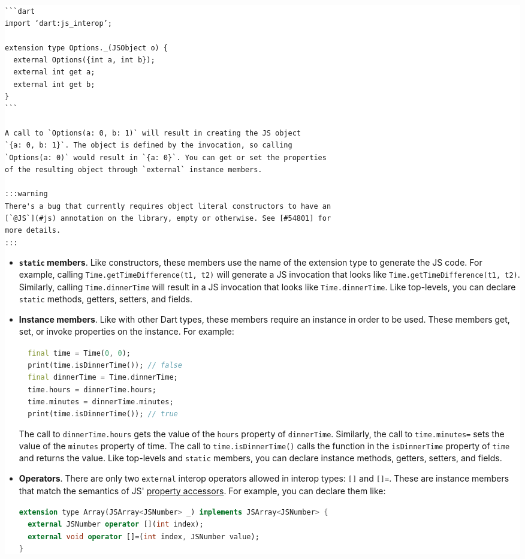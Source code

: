     ```dart
    import ‘dart:js_interop’;

    extension type Options._(JSObject o) {
      external Options({int a, int b});
      external int get a;
      external int get b;
    }
    ```

    A call to `Options(a: 0, b: 1)` will result in creating the JS object
    `{a: 0, b: 1}`. The object is defined by the invocation, so calling
    `Options(a: 0)` would result in `{a: 0}`. You can get or set the properties
    of the resulting object through `external` instance members.

    :::warning
    There's a bug that currently requires object literal constructors to have an
    [`@JS`](#js) annotation on the library, empty or otherwise. See [#54801] for
    more details.
    :::

- **`static` members**. Like constructors, these members use the name of the
  extension type to generate the JS code. For example, calling
  `Time.getTimeDifference(t1, t2)` will generate a JS invocation that looks like
  `Time.getTimeDifference(t1, t2)`. Similarly, calling `Time.dinnerTime` will
  result in a JS invocation that looks like `Time.dinnerTime`. Like top-levels,
  you can declare `static` methods, getters, setters, and fields.

- **Instance members**. Like with other Dart types, these members require an
  instance in order to be used. These members get, set, or invoke properties on
  the instance. For example:

  ```dart
    final time = Time(0, 0);
    print(time.isDinnerTime()); // false
    final dinnerTime = Time.dinnerTime;
    time.hours = dinnerTime.hours;
    time.minutes = dinnerTime.minutes;
    print(time.isDinnerTime()); // true
  ```

  The call to `dinnerTime.hours` gets the value of the `hours` property of
  `dinnerTime`. Similarly, the call to `time.minutes=` sets the value of the
  `minutes` property of time. The call to `time.isDinnerTime()` calls the
  function in the `isDinnerTime` property of `time` and returns the value.
  Like top-levels and `static` members, you can declare instance methods,
  getters, setters, and fields.

- **Operators**. There are only two `external` interop operators allowed in
  interop types: `[]` and `[]=`. These are instance members that match the
  semantics of JS' [property accessors]. For example, you can declare them like:

  ```dart
  extension type Array(JSArray<JSNumber> _) implements JSArray<JSNumber> {
    external JSNumber operator [](int index);
    external void operator []=(int index, JSNumber value);
  }
  ```


[extension type]: /language/extension-types
[the extension types documentation]: /language/extension-types#type-considerations
[representation type]: /language/extension-types#declaration
[implement]: /language/extension-types#implements
[non-`external` members]: /language/extension-types#members
[global JS scope]: https://developer.mozilla.org/en-US/docs/Glossary/Global_scope
[conversion functions]: /interop/js-interop/js-types#conversions
[declared with a primitive]: /interop/js-interop/js-types#requirements-on-external-declarations-and-functiontojs
["JS type"]: /interop/js-interop/js-types
[`Window`]: https://developer.mozilla.org/en-US/docs/Web/API/Window
[check the type of the JS value through interop]: /interop/js-interop/js-types#compatibility-type-checks-and-casts
[`package:web`]: /
[`external`]: /language/functions#external
[restrictions]: /interop/js-interop/js-types#requirements-on-external-declarations-and-functiontojs
[object literal]: https://developer.mozilla.org/en-US/docs/Web/JavaScript/Reference/Operators/Object_initializer
[#54801]: https://github.com/dart-lang/sdk/issues/54801
[property accessors]: https://developer.mozilla.org/en-US/docs/Web/JavaScript/Reference/Operators/Property_accessors#bracket_notation
[utility functions]: {{site.dart-api}}/{{site.sdkInfo.channel}}/dart-js_interop/JSAnyOperatorExtension.html
[`@JS()`]: {{site.dart-api}}/{{site.sdkInfo.channel}}/dart-js_interop/JS-class.html
[`dart:js_interop`]: {{site.dart-api}}/{{site.sdkInfo.channel}}/dart-js_interop
[`globalContext`]: {{site.dart-api}}/{{site.sdkInfo.channel}}/dart-js_interop/globalContext.html
[Helpers to inspect the type of JS values]: {{site.dart-api}}/{{site.sdkInfo.channel}}/dart-js_interop/JSAnyUtilityExtension.html
[`dartify`]: {{site.dart-api}}/{{site.sdkInfo.channel}}/dart-js_interop/JSAnyUtilityExtension/dartify.html
[`jsify`]: {{site.dart-api}}/{{site.sdkInfo.channel}}/dart-js_interop/NullableObjectUtilExtension.html
[`importModule`]: {{site.dart-api}}/{{site.sdkInfo.channel}}/dart-js_interop/importModule.html
[`dart:js_interop_unsafe`]: {{site.dart-api}}/{{site.sdkInfo.channel}}/dart-js_interop_unsafe
[extensions]: /language/extension-methods